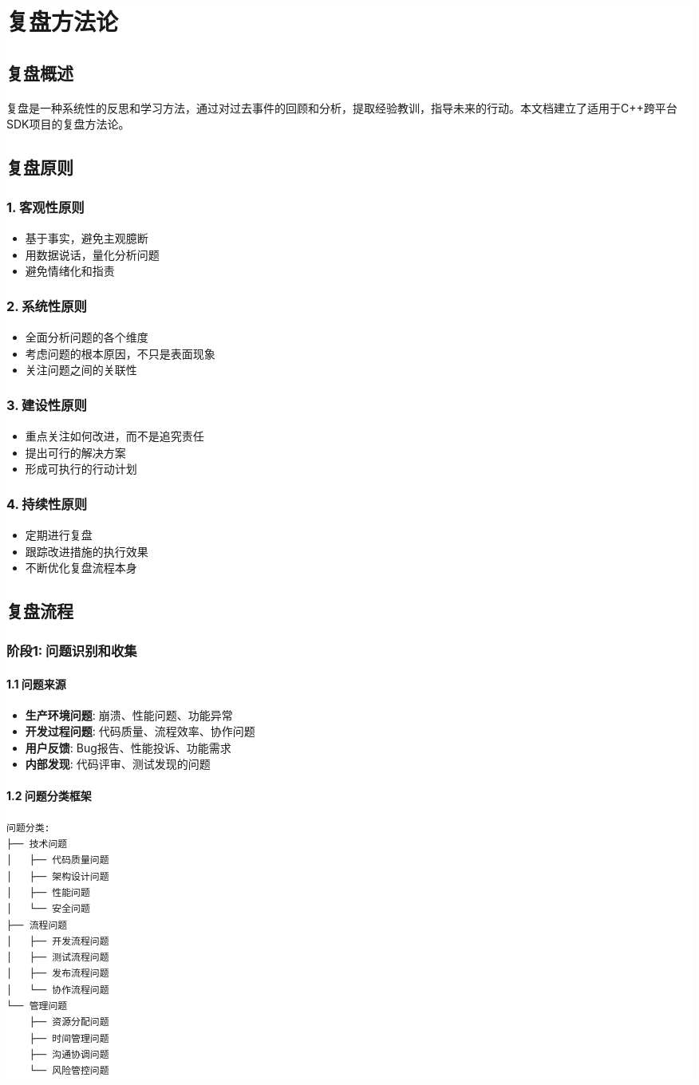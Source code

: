 # 复盘方法论

## 复盘概述

复盘是一种系统性的反思和学习方法，通过对过去事件的回顾和分析，提取经验教训，指导未来的行动。本文档建立了适用于C++跨平台SDK项目的复盘方法论。

## 复盘原则

### 1. 客观性原则
- 基于事实，避免主观臆断
- 用数据说话，量化分析问题
- 避免情绪化和指责

### 2. 系统性原则
- 全面分析问题的各个维度
- 考虑问题的根本原因，不只是表面现象
- 关注问题之间的关联性

### 3. 建设性原则
- 重点关注如何改进，而不是追究责任
- 提出可行的解决方案
- 形成可执行的行动计划

### 4. 持续性原则
- 定期进行复盘
- 跟踪改进措施的执行效果
- 不断优化复盘流程本身

## 复盘流程

### 阶段1: 问题识别和收集

#### 1.1 问题来源
- **生产环境问题**: 崩溃、性能问题、功能异常
- **开发过程问题**: 代码质量、流程效率、协作问题
- **用户反馈**: Bug报告、性能投诉、功能需求
- **内部发现**: 代码评审、测试发现的问题

#### 1.2 问题分类框架
```
问题分类:
├── 技术问题
│   ├── 代码质量问题
│   ├── 架构设计问题
│   ├── 性能问题
│   └── 安全问题
├── 流程问题
│   ├── 开发流程问题
│   ├── 测试流程问题
│   ├── 发布流程问题
│   └── 协作流程问题
└── 管理问题
    ├── 资源分配问题
    ├── 时间管理问题
    ├── 沟通协调问题
    └── 风险管控问题
```
